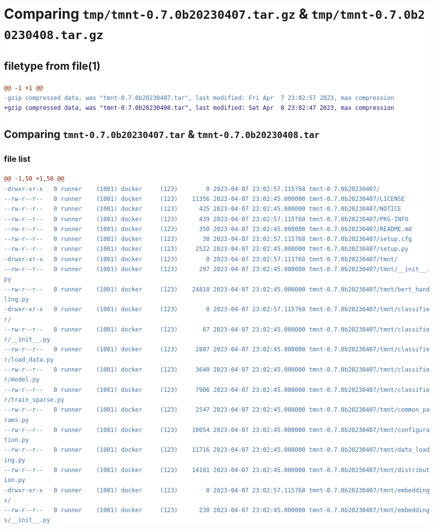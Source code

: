 # Comparing `tmp/tmnt-0.7.0b20230407.tar.gz` & `tmp/tmnt-0.7.0b20230408.tar.gz`

## filetype from file(1)

```diff
@@ -1 +1 @@
-gzip compressed data, was "tmnt-0.7.0b20230407.tar", last modified: Fri Apr  7 23:02:57 2023, max compression
+gzip compressed data, was "tmnt-0.7.0b20230408.tar", last modified: Sat Apr  8 23:02:47 2023, max compression
```

## Comparing `tmnt-0.7.0b20230407.tar` & `tmnt-0.7.0b20230408.tar`

### file list

```diff
@@ -1,50 +1,50 @@
-drwxr-xr-x   0 runner    (1001) docker     (123)        0 2023-04-07 23:02:57.115768 tmnt-0.7.0b20230407/
--rw-r--r--   0 runner    (1001) docker     (123)    11356 2023-04-07 23:02:45.000000 tmnt-0.7.0b20230407/LICENSE
--rw-r--r--   0 runner    (1001) docker     (123)      425 2023-04-07 23:02:45.000000 tmnt-0.7.0b20230407/NOTICE
--rw-r--r--   0 runner    (1001) docker     (123)      439 2023-04-07 23:02:57.115768 tmnt-0.7.0b20230407/PKG-INFO
--rw-r--r--   0 runner    (1001) docker     (123)      350 2023-04-07 23:02:45.000000 tmnt-0.7.0b20230407/README.md
--rw-r--r--   0 runner    (1001) docker     (123)       38 2023-04-07 23:02:57.115768 tmnt-0.7.0b20230407/setup.cfg
--rw-r--r--   0 runner    (1001) docker     (123)     2522 2023-04-07 23:02:45.000000 tmnt-0.7.0b20230407/setup.py
-drwxr-xr-x   0 runner    (1001) docker     (123)        0 2023-04-07 23:02:57.111768 tmnt-0.7.0b20230407/tmnt/
--rw-r--r--   0 runner    (1001) docker     (123)      297 2023-04-07 23:02:45.000000 tmnt-0.7.0b20230407/tmnt/__init__.py
--rw-r--r--   0 runner    (1001) docker     (123)    24818 2023-04-07 23:02:45.000000 tmnt-0.7.0b20230407/tmnt/bert_handling.py
-drwxr-xr-x   0 runner    (1001) docker     (123)        0 2023-04-07 23:02:57.115768 tmnt-0.7.0b20230407/tmnt/classifier/
--rw-r--r--   0 runner    (1001) docker     (123)       67 2023-04-07 23:02:45.000000 tmnt-0.7.0b20230407/tmnt/classifier/__init__.py
--rw-r--r--   0 runner    (1001) docker     (123)     2887 2023-04-07 23:02:45.000000 tmnt-0.7.0b20230407/tmnt/classifier/load_data.py
--rw-r--r--   0 runner    (1001) docker     (123)     3640 2023-04-07 23:02:45.000000 tmnt-0.7.0b20230407/tmnt/classifier/model.py
--rw-r--r--   0 runner    (1001) docker     (123)     7906 2023-04-07 23:02:45.000000 tmnt-0.7.0b20230407/tmnt/classifier/train_sparse.py
--rw-r--r--   0 runner    (1001) docker     (123)     2547 2023-04-07 23:02:45.000000 tmnt-0.7.0b20230407/tmnt/common_params.py
--rw-r--r--   0 runner    (1001) docker     (123)    10054 2023-04-07 23:02:45.000000 tmnt-0.7.0b20230407/tmnt/configuration.py
--rw-r--r--   0 runner    (1001) docker     (123)    11716 2023-04-07 23:02:45.000000 tmnt-0.7.0b20230407/tmnt/data_loading.py
--rw-r--r--   0 runner    (1001) docker     (123)    14181 2023-04-07 23:02:45.000000 tmnt-0.7.0b20230407/tmnt/distribution.py
-drwxr-xr-x   0 runner    (1001) docker     (123)        0 2023-04-07 23:02:57.115768 tmnt-0.7.0b20230407/tmnt/embeddings/
--rw-r--r--   0 runner    (1001) docker     (123)      230 2023-04-07 23:02:45.000000 tmnt-0.7.0b20230407/tmnt/embeddings/__init__.py
```